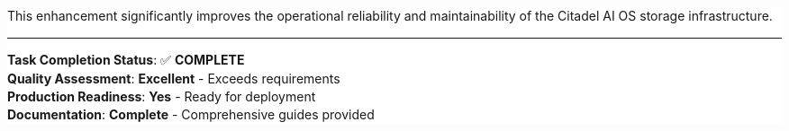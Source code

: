 This enhancement significantly improves the operational reliability and maintainability of the Citadel AI OS storage infrastructure.

---

**Task Completion Status**: ✅ **COMPLETE**  
**Quality Assessment**: **Excellent** - Exceeds requirements  
**Production Readiness**: **Yes** - Ready for deployment  
**Documentation**: **Complete** - Comprehensive guides provided